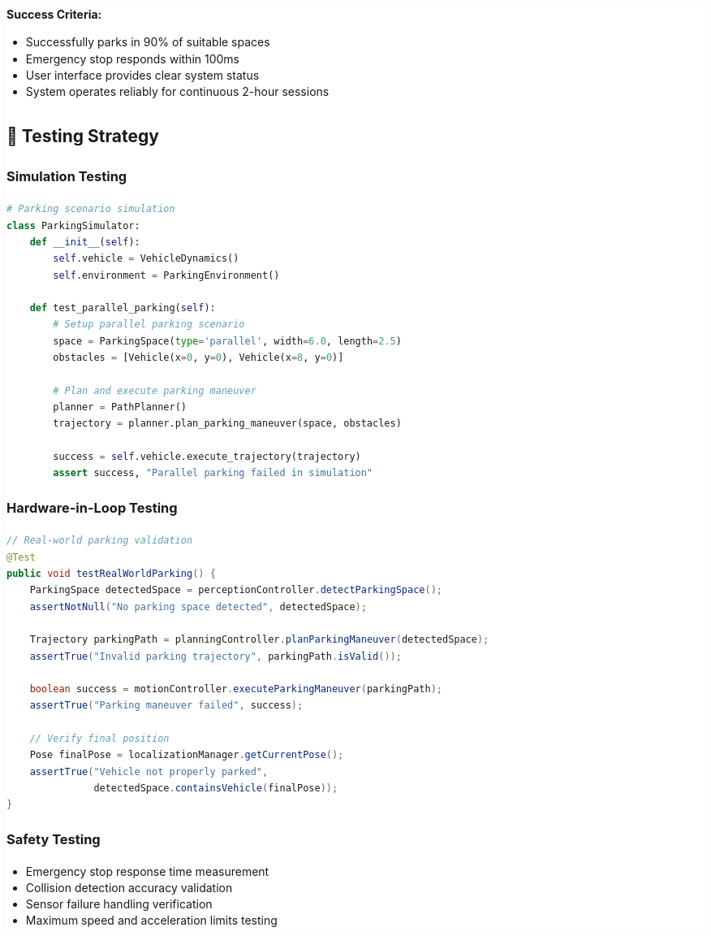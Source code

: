 **Success Criteria:**
- Successfully parks in 90% of suitable spaces
- Emergency stop responds within 100ms
- User interface provides clear system status
- System operates reliably for continuous 2-hour sessions

## 🧪 Testing Strategy

### Simulation Testing
```python
# Parking scenario simulation
class ParkingSimulator:
    def __init__(self):
        self.vehicle = VehicleDynamics()
        self.environment = ParkingEnvironment()
        
    def test_parallel_parking(self):
        # Setup parallel parking scenario
        space = ParkingSpace(type='parallel', width=6.0, length=2.5)
        obstacles = [Vehicle(x=0, y=0), Vehicle(x=8, y=0)]
        
        # Plan and execute parking maneuver
        planner = PathPlanner()
        trajectory = planner.plan_parking_maneuver(space, obstacles)
        
        success = self.vehicle.execute_trajectory(trajectory)
        assert success, "Parallel parking failed in simulation"
```

### Hardware-in-Loop Testing
```java
// Real-world parking validation
@Test
public void testRealWorldParking() {
    ParkingSpace detectedSpace = perceptionController.detectParkingSpace();
    assertNotNull("No parking space detected", detectedSpace);
    
    Trajectory parkingPath = planningController.planParkingManeuver(detectedSpace);
    assertTrue("Invalid parking trajectory", parkingPath.isValid());
    
    boolean success = motionController.executeParkingManeuver(parkingPath);
    assertTrue("Parking maneuver failed", success);
    
    // Verify final position
    Pose finalPose = localizationManager.getCurrentPose();
    assertTrue("Vehicle not properly parked", 
               detectedSpace.containsVehicle(finalPose));
}
```

### Safety Testing
- Emergency stop response time measurement
- Collision detection accuracy validation
- Sensor failure handling verification
- Maximum speed and acceleration limits testing
